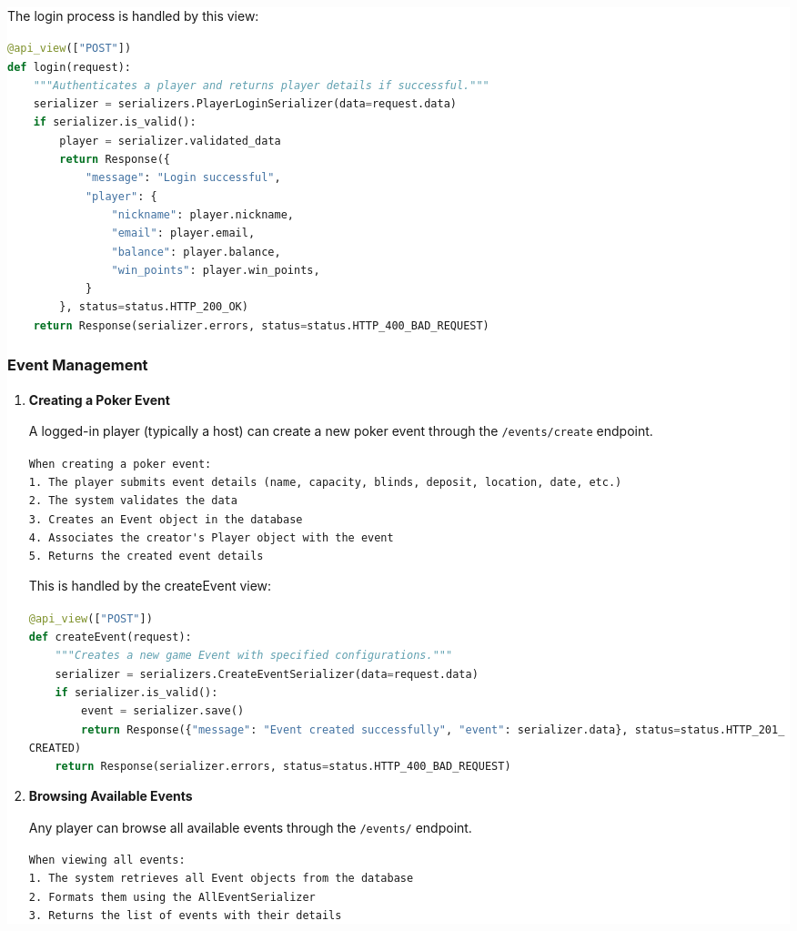    The login process is handled by this view:
   ```python
   @api_view(["POST"])
   def login(request):
       """Authenticates a player and returns player details if successful."""
       serializer = serializers.PlayerLoginSerializer(data=request.data)
       if serializer.is_valid():
           player = serializer.validated_data
           return Response({
               "message": "Login successful",
               "player": {
                   "nickname": player.nickname,
                   "email": player.email,
                   "balance": player.balance,
                   "win_points": player.win_points,
               }
           }, status=status.HTTP_200_OK)
       return Response(serializer.errors, status=status.HTTP_400_BAD_REQUEST)
   ```

### Event Management

1. **Creating a Poker Event**
   
   A logged-in player (typically a host) can create a new poker event through the `/events/create` endpoint.

   ```
   When creating a poker event:
   1. The player submits event details (name, capacity, blinds, deposit, location, date, etc.)
   2. The system validates the data
   3. Creates an Event object in the database
   4. Associates the creator's Player object with the event
   5. Returns the created event details
   ```

   This is handled by the createEvent view:
   ```python
   @api_view(["POST"])
   def createEvent(request):
       """Creates a new game Event with specified configurations."""
       serializer = serializers.CreateEventSerializer(data=request.data)
       if serializer.is_valid():
           event = serializer.save()
           return Response({"message": "Event created successfully", "event": serializer.data}, status=status.HTTP_201_CREATED)
       return Response(serializer.errors, status=status.HTTP_400_BAD_REQUEST)
   ```

2. **Browsing Available Events**
   
   Any player can browse all available events through the `/events/` endpoint.

   ```
   When viewing all events:
   1. The system retrieves all Event objects from the database
   2. Formats them using the AllEventSerializer
   3. Returns the list of events with their details
   ```
